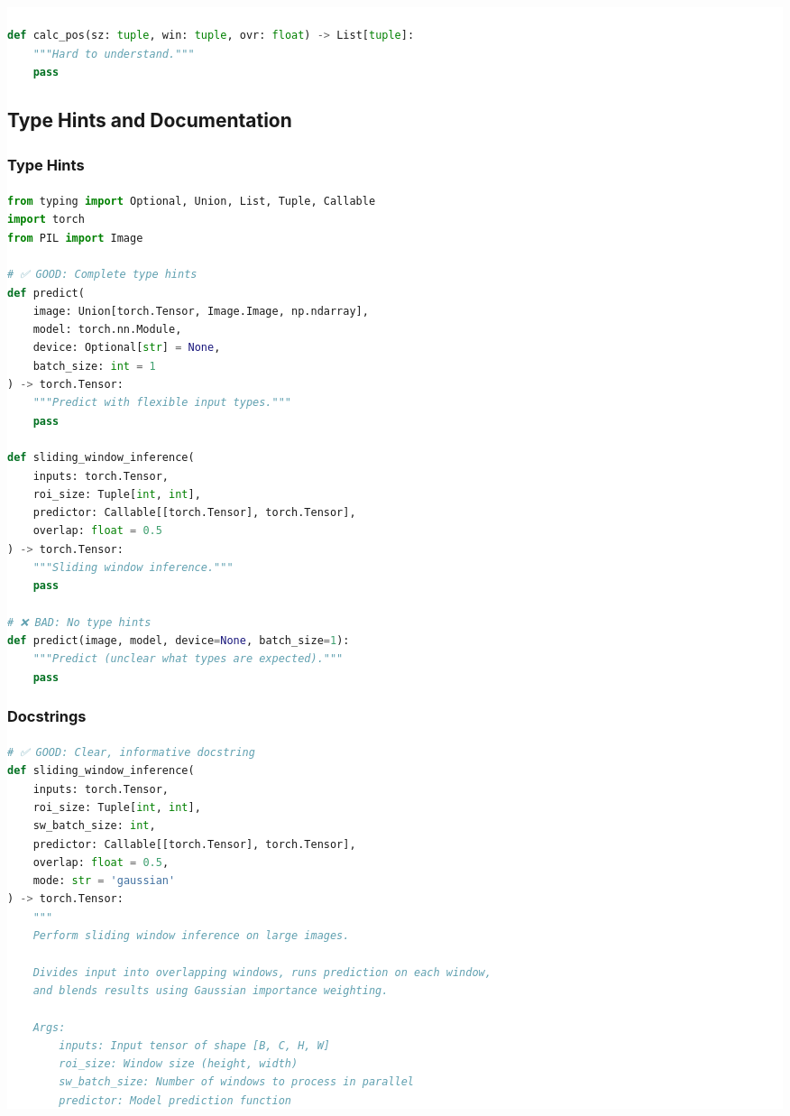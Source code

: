 ```python

def calc_pos(sz: tuple, win: tuple, ovr: float) -> List[tuple]:
    """Hard to understand."""
    pass
```

## Type Hints and Documentation

### Type Hints

```python
from typing import Optional, Union, List, Tuple, Callable
import torch
from PIL import Image

# ✅ GOOD: Complete type hints
def predict(
    image: Union[torch.Tensor, Image.Image, np.ndarray],
    model: torch.nn.Module,
    device: Optional[str] = None,
    batch_size: int = 1
) -> torch.Tensor:
    """Predict with flexible input types."""
    pass

def sliding_window_inference(
    inputs: torch.Tensor,
    roi_size: Tuple[int, int],
    predictor: Callable[[torch.Tensor], torch.Tensor],
    overlap: float = 0.5
) -> torch.Tensor:
    """Sliding window inference."""
    pass

# ❌ BAD: No type hints
def predict(image, model, device=None, batch_size=1):
    """Predict (unclear what types are expected)."""
    pass
```

### Docstrings

```python
# ✅ GOOD: Clear, informative docstring
def sliding_window_inference(
    inputs: torch.Tensor,
    roi_size: Tuple[int, int],
    sw_batch_size: int,
    predictor: Callable[[torch.Tensor], torch.Tensor],
    overlap: float = 0.5,
    mode: str = 'gaussian'
) -> torch.Tensor:
    """
    Perform sliding window inference on large images.
    
    Divides input into overlapping windows, runs prediction on each window,
    and blends results using Gaussian importance weighting.
    
    Args:
        inputs: Input tensor of shape [B, C, H, W]
        roi_size: Window size (height, width)
        sw_batch_size: Number of windows to process in parallel
        predictor: Model prediction function
```
